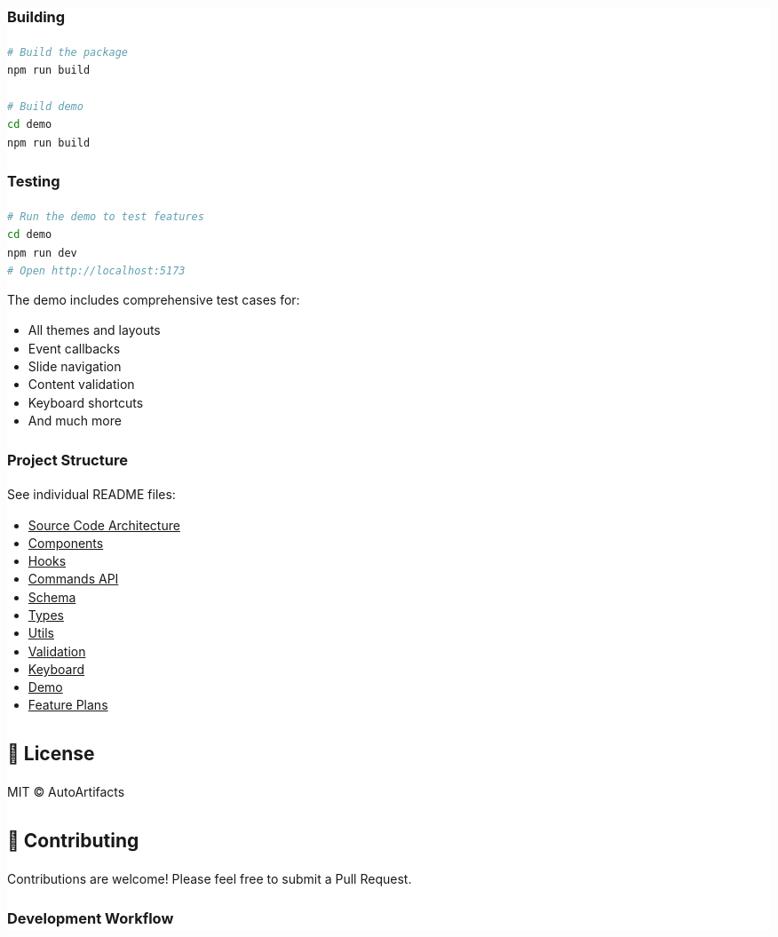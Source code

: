 ### Building

```bash
# Build the package
npm run build

# Build demo
cd demo
npm run build
```

### Testing

```bash
# Run the demo to test features
cd demo
npm run dev
# Open http://localhost:5173
```

The demo includes comprehensive test cases for:
- All themes and layouts
- Event callbacks
- Slide navigation
- Content validation
- Keyboard shortcuts
- And much more

### Project Structure

See individual README files:
- [Source Code Architecture](./src/README.md)
- [Components](./src/components/README.md)
- [Hooks](./src/hooks/README.md)
- [Commands API](./src/commands/README.md)
- [Schema](./src/schema/README.md)
- [Types](./src/types/README.md)
- [Utils](./src/utils/README.md)
- [Validation](./src/validation/README.md)
- [Keyboard](./src/keyboard/README.md)
- [Demo](./demo/README.md)
- [Feature Plans](./plans/README.md)

## 📄 License

MIT © AutoArtifacts

## 🤝 Contributing

Contributions are welcome! Please feel free to submit a Pull Request.

### Development Workflow
